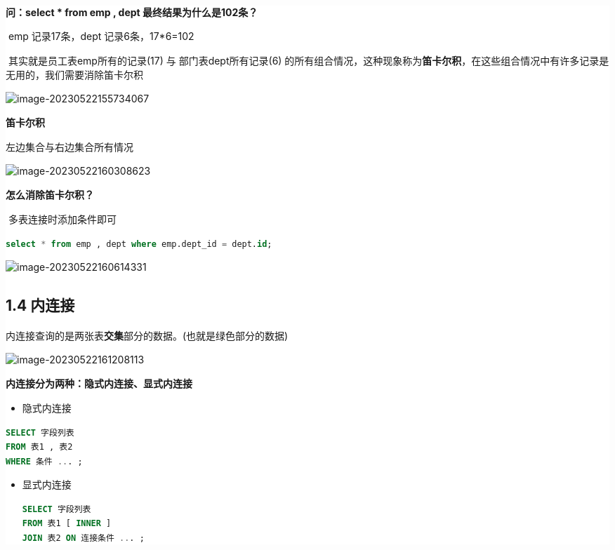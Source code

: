 



**问：select * from emp , dept 最终结果为什么是102条？** 

​    emp 记录17条，dept 记录6条，17*6=102

​    其实就是员工表emp所有的记录(17) 与 部门表dept所有记录(6) 的所有组合情况，这种现象称为**笛卡尔积**，在这些组合情况中有许多记录是无用的，我们需要消除笛卡尔积

![image-20230522155734067](https://picture-typora-zhangjingqi.oss-cn-beijing.aliyuncs.com/image-20230522155734067.png)



**笛卡尔积**

   左边集合与右边集合所有情况

![image-20230522160308623](https://picture-typora-zhangjingqi.oss-cn-beijing.aliyuncs.com/image-20230522160308623.png)





**怎么消除笛卡尔积？**

​     多表连接时添加条件即可

```sql
select * from emp , dept where emp.dept_id = dept.id;
```



![image-20230522160614331](https://picture-typora-zhangjingqi.oss-cn-beijing.aliyuncs.com/image-20230522160614331.png)





## 1.4 内连接

内连接查询的是两张表**交集**部分的数据。(也就是绿色部分的数据)

![image-20230522161208113](https://picture-typora-zhangjingqi.oss-cn-beijing.aliyuncs.com/image-20230522161208113.png)





**内连接分为两种：隐式内连接、显式内连接**



*  隐式内连接

```sql
SELECT 字段列表 
FROM 表1 , 表2
WHERE 条件 ... ;
```



*  显式内连接

   ```sql
   SELECT 字段列表 
   FROM 表1 [ INNER ] 
   JOIN 表2 ON 连接条件 ... ;
   ```
